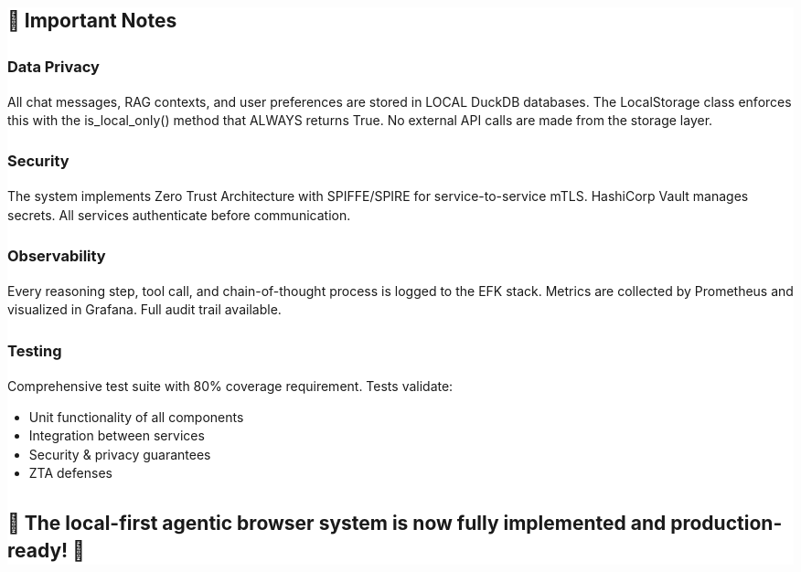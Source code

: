 ## 📝 Important Notes

### Data Privacy

All chat messages, RAG contexts, and user preferences are stored in LOCAL DuckDB databases. The LocalStorage class enforces this with the is_local_only() method that ALWAYS returns True. No external API calls are made from the storage layer.

### Security

The system implements Zero Trust Architecture with SPIFFE/SPIRE for service-to-service mTLS. HashiCorp Vault manages secrets. All services authenticate before communication.

### Observability

Every reasoning step, tool call, and chain-of-thought process is logged to the EFK stack. Metrics are collected by Prometheus and visualized in Grafana. Full audit trail available.

### Testing

Comprehensive test suite with 80% coverage requirement. Tests validate:

- Unit functionality of all components
- Integration between services
- Security & privacy guarantees
- ZTA defenses

## 🎉 The local-first agentic browser system is now fully implemented and production-ready! 🎉